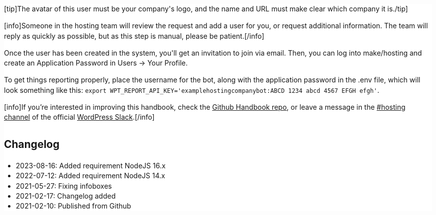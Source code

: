 [tip]The avatar of this user must be your company's logo, and the name and URL must make clear which company it is./tip]

[info]Someone in the hosting team will review the request and add a user for you, or request additional information. The team will reply as quickly as possible, but as this step is manual, please be patient.[/info]

Once the user has been created in the system, you'll get an invitation to join via email. Then, you can log into make/hosting and create an Application Password in Users -> Your Profile.

To get things reporting properly, place the username for the bot, along with the application password in the .env file, which will look something like this: `export WPT_REPORT_API_KEY='examplehostingcompanybot:ABCD 1234 abcd 4567 EFGH efgh'`.

[info]If you’re interested in improving this handbook, check the [Github Handbook repo](https://github.com/WordPress/hosting-handbook/), or leave a message in the [#hosting channel](https://wordpress.slack.com/archives/hosting/) of the official [WordPress Slack](https://make.wordpress.org/chat/).[/info]

## Changelog

- 2023-08-16: Added requirement NodeJS 16.x
- 2022-07-12: Added requirement NodeJS 14.x
- 2021-05-27: Fixing infoboxes
- 2021-02-17: Changelog added
- 2021-02-10: Published from Github
